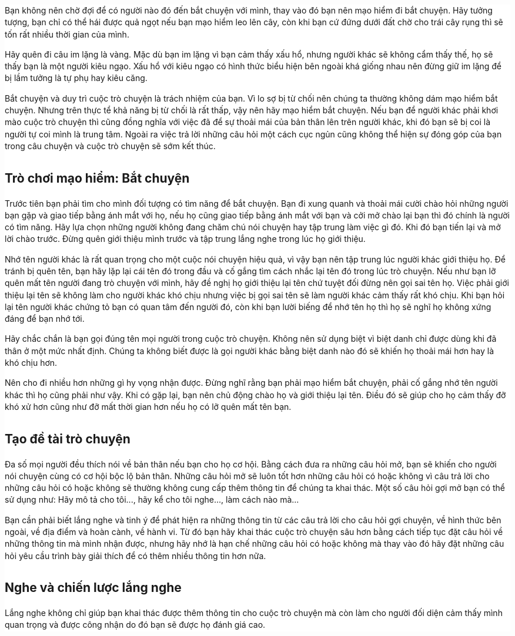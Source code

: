 Bạn không nên chờ đợi để có người nào đó đến bắt chuyện với mình, thay vào đó bạn nên mạo hiểm đi bắt chuyện. Hãy tưởng tượng, bạn chỉ có thể hái được quả ngọt nếu bạn mạo hiểm leo lên cây, còn khi bạn cứ đứng dưới đất chờ cho trái cây rụng thì sẽ tốn rất nhiều thời gian của mình. 

Hãy quên đi câu im lặng là vàng. Mặc dù bạn im lặng vì bạn cảm thấy xấu hổ, nhưng người khác sẽ không cẩm thấy thế, họ sẽ thấy bạn là một người kiêu ngạo. Xấu hổ với kiêu ngạo có hình thức biểu hiện bên ngoài khá giống nhau nên đừng giữ im lặng để bị lầm tưởng là tự phụ hay kiêu căng.

Bắt chuyện và duy trì cuộc trò chuyện là trách nhiệm của bạn. Vì lo sợ bị từ chối nên chúng ta thường không dám mạo hiểm bắt chuyện. Nhưng trên thực tể khả năng bị từ chối là rất thấp, vậy nên hãy mạo hiểm bắt chuyện. Nếu bạn để người khác phải khơi mào cuộc trò chuyện thì cũng đồng nghĩa với việc đã để sự thoải mái của bản thân lên trên người khác, khi đó bạn sẽ bị coi là người tự coi mình là trung tâm. Ngoài ra việc trả lời những câu hỏi một cách cục ngủn cũng không thể hiện sự đóng góp của bạn trong câu chuyện và cuộc trò chuyện sẽ sớm kết thúc.
## Trò chơi mạo hiểm: Bắt chuyện
Trước tiên bạn phải tìm cho mình đối tượng có tìm năng để bắt chuyện. Bạn đi xung quanh và thoải mái cười chào hỏi những người bạn gặp và giao tiếp bằng ánh mắt với họ, nếu họ cũng giao tiếp bằng ánh mắt với bạn và cởi mở chào lại bạn thì đó chính là người có tìm năng. Hãy lựa chọn những người không đang chăm chú nói chuyện hay tập trung làm việc gì đó. Khi đó bạn tiến lại và mở lời chào trước. Đừng quên giới thiệu mình trước và tập trung lắng nghe trong lúc họ giới thiệu.

Nhớ tên người khác là rất quan trọng cho một cuộc nói chuyện hiệu quả, vì vậy bạn nên tập trung lúc người khác giới thiệu họ. Để tránh bị quên tên, bạn hãy lặp lại cái tên đó trong đầu và cố gắng tìm cách nhắc lại tên đó trong lúc trò chuyện. Nếu như bạn lỡ quên mất tên người đang trò chuyện với mình, hãy đề nghị họ giới thiệu lại tên chứ tuyệt đối đừng nên gọi sai tên họ. Việc phải giới thiệu lại tên sẽ không làm cho người khác khó chịu nhưng việc bị gọi sai tên sẽ làm người khác cảm thấy rất khó chịu. Khi bạn hỏi lại tên người khác chứng tỏ bạn có quan tâm đến người đó, còn khi bạn lười biếng để nhớ tên họ thì họ sẽ nghĩ họ không xứng đáng để bạn nhớ tới.

Hãy chắc chắn là bạn gọi đúng tên mọi người trong cuộc trò chuyện. Không nên sử dụng biệt vì biệt danh chỉ được dùng khi đã thân ở một mức nhất định. Chúng ta không biết được là gọi người khác bằng biệt danh nào đó sẽ khiến họ thoải mái hơn hay là khó chịu hơn.

Nên cho đi nhiều hơn những gì hy vọng nhận được. Đừng nghĩ rằng bạn phải mạo hiểm bắt chuyện, phải cố gắng nhớ tên người khác thì họ cũng phải như vậy. Khi có gặp lại, bạn nên chủ động chào họ và giới thiệu lại tên. Điều đó sẽ giúp cho họ cảm thấy đỡ khó xử hơn cũng như đỡ mất thời gian hơn nếu họ có lỡ quên mất tên bạn.
## Tạo đề tài trò chuyện
Đa số mọi người đều thích nói về bản thân nếu bạn cho họ cơ hội. Bằng cách đưa ra những câu hỏi mở, bạn sẽ khiến cho người nói chuyện cùng có cơ hội bộc lộ bản thân. Những câu hỏi mở sẽ luôn tốt hơn những câu hỏi có hoặc không vì câu trả lời cho những câu hỏi có hoặc không sẽ thường không cung cấp thêm thông tin để chúng ta khai thác. Một số câu hỏi gợi mở bạn có thể sử dụng như: Hãy mô tả cho tôi..., hãy kể cho tôi nghe..., làm cách nào mà...

Bạn cần phải biết lắng nghe và tinh ý để phát hiện ra những thông tin từ các câu trả lời cho câu hỏi gợi chuyện, về hình thức bên ngoài, về địa điểm và hoàn cành, về hành vi. Từ đó bạn hãy khai thác cuộc trò chuyện sâu hơn bằng cách tiếp tục đặt câu hỏi về những thông tin mà mình nhận được, nhưng hãy nhớ là hạn chế những câu hỏi có hoặc không mà thay vào đó hãy đặt những câu hỏi yêu cầu trình bày giải thích để có thêm nhiều thông tin hơn nữa. 
## Nghe và chiến lược lắng nghe
Lắng nghe không chỉ giúp bạn khai thác được thêm thông tin cho cuộc trò chuyện mà còn làm cho người đối diện cảm thấy mình quan trọng và được công nhận do đó bạn sẽ được họ đánh giá cao. 
